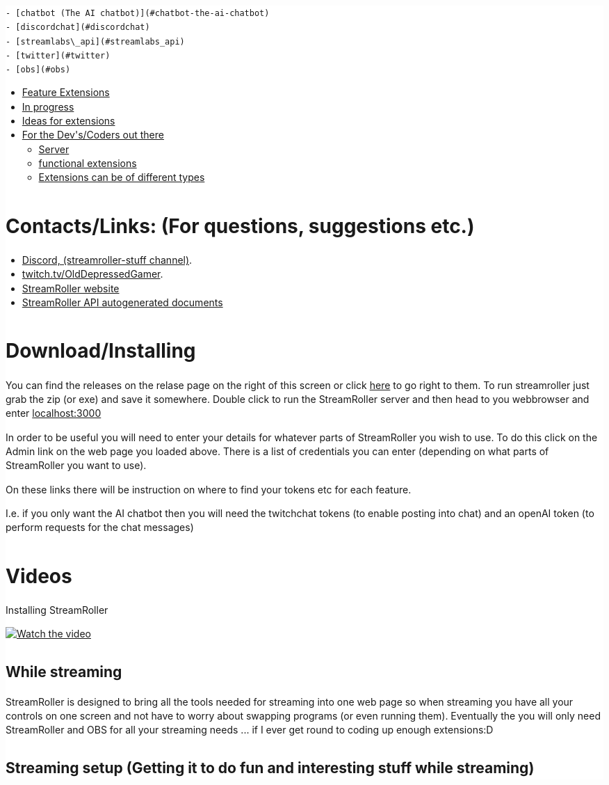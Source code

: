     - [chatbot (The AI chatbot)](#chatbot-the-ai-chatbot)
    - [discordchat](#discordchat)
    - [streamlabs\_api](#streamlabs_api)
    - [twitter](#twitter)
    - [obs](#obs)
  - [Feature Extensions](#feature-extensions)
  - [In progress](#in-progress)
  - [Ideas for extensions](#ideas-for-extensions)
- [For the Dev's/Coders out there](#for-the-devscoders-out-there)
  - [Server](#server)
  - [functional extensions](#functional-extensions)
  - [Extensions can be of different types](#extensions-can-be-of-different-types)

# Contacts/Links: (For questions, suggestions etc.)

- [Discord, (streamroller-stuff channel)](https://discord.gg/EyJy8brZ6R).
- [twitch.tv/OldDepressedGamer](https://twitch.tv/OldDepressedGamer).
- [StreamRoller website](https://streamroller.stream/)
- [StreamRoller API autogenerated documents](https://streamroller.stream/apidocs/index.html)

# Download/Installing

You can find the releases on the relase page on the right of this screen or click [here](https://github.com/SilenusTA/StreamRoller/releases) to go right to them.
To run streamroller just grab the zip (or exe) and save it somewhere. Double click to run the StreamRoller server and then head to you webbrowser and enter [localhost:3000](http://localhost:3000)

In order to be useful you will need to enter your details for whatever parts of StreamRoller you wish to use. To do this click on the Admin link on the web page you loaded above. There is a list of credentials you can enter (depending on what parts of StreamRoller you want to use).

On these links there will be instruction on where to find your tokens etc for each feature.

I.e. if you only want the AI chatbot then you will need the twitchchat tokens (to enable posting into chat) and an openAI token (to perform requests for the chat messages)

# Videos

Installing StreamRoller

[![Watch the video](https://img.youtube.com/vi/nIf06vKJpBw/hqdefault.jpg)](https://youtu.be/nIf06vKJpBw)

## While streaming

StreamRoller is designed to bring all the tools needed for streaming into one web page so when streaming you have all your controls on one screen and not have to worry about swapping programs (or even running them). Eventually the you will only need StreamRoller and OBS for all your streaming needs ... if I ever get round to coding up enough extensions:D

## Streaming setup (Getting it to do fun and interesting stuff while streaming)
